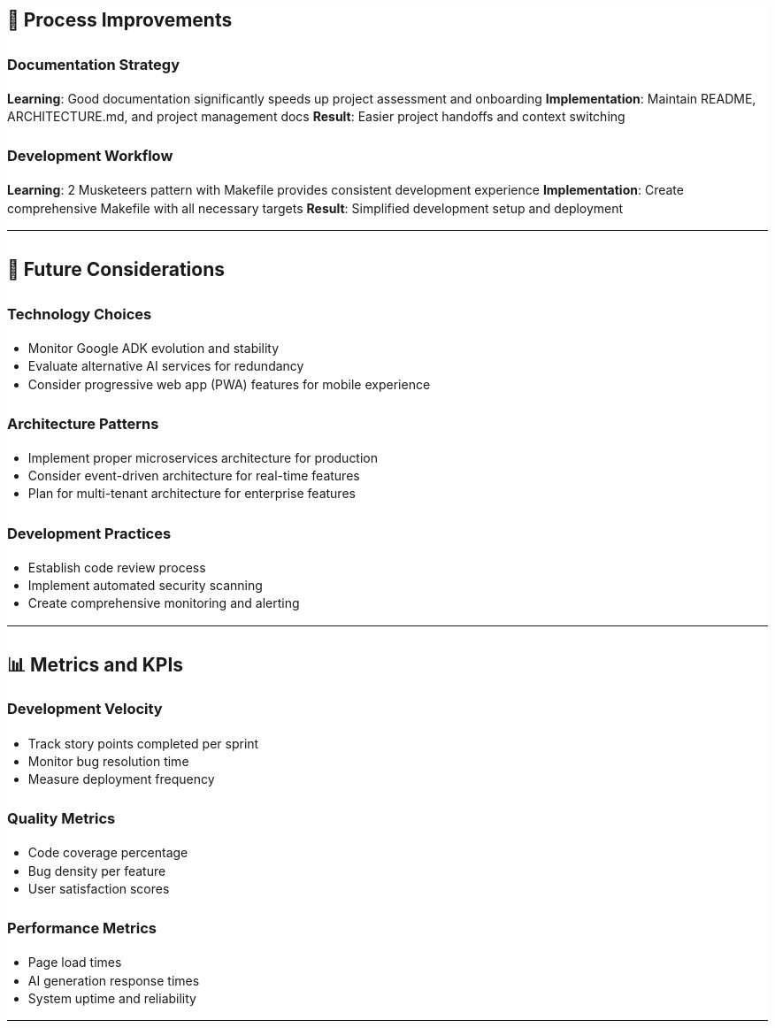 
## 🔄 Process Improvements

### Documentation Strategy
**Learning**: Good documentation significantly speeds up project assessment and onboarding
**Implementation**: Maintain README, ARCHITECTURE.md, and project management docs
**Result**: Easier project handoffs and context switching

### Development Workflow
**Learning**: 2 Musketeers pattern with Makefile provides consistent development experience
**Implementation**: Create comprehensive Makefile with all necessary targets
**Result**: Simplified development setup and deployment

---

## 📝 Future Considerations

### Technology Choices
- Monitor Google ADK evolution and stability
- Evaluate alternative AI services for redundancy
- Consider progressive web app (PWA) features for mobile experience

### Architecture Patterns
- Implement proper microservices architecture for production
- Consider event-driven architecture for real-time features
- Plan for multi-tenant architecture for enterprise features

### Development Practices
- Establish code review process
- Implement automated security scanning
- Create comprehensive monitoring and alerting

---

## 📊 Metrics and KPIs

### Development Velocity
- Track story points completed per sprint
- Monitor bug resolution time
- Measure deployment frequency

### Quality Metrics
- Code coverage percentage
- Bug density per feature
- User satisfaction scores

### Performance Metrics
- Page load times
- AI generation response times
- System uptime and reliability

---